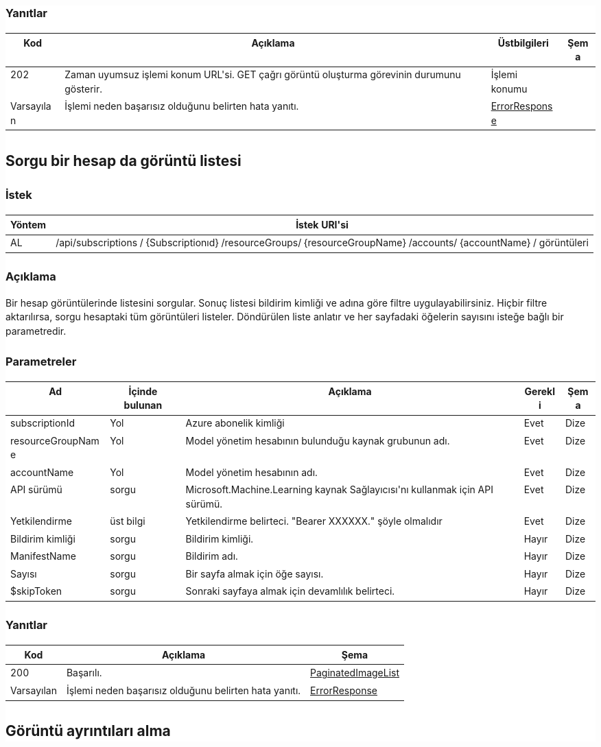 ### <a name="responses"></a>Yanıtlar
| Kod | Açıklama | Üstbilgileri | Şema |
|--------------------|--------------------|--------------------|--------------------|
| 202 | Zaman uyumsuz işlemi konum URL'si. GET çağrı görüntü oluşturma görevinin durumunu gösterir. | İşlemi konumu |
| Varsayılan | İşlemi neden başarısız olduğunu belirten hata yanıtı. | [ErrorResponse](#errorresponse) |

## <a name="query-the-list-of-images-in-an-account"></a>Sorgu bir hesap da görüntü listesi

### <a name="request"></a>İstek
| Yöntem | İstek URI'si |
|------------|------------|
| AL |  /api/subscriptions / {Subscriptionıd} /resourceGroups/ {resourceGroupName} /accounts/ {accountName} / görüntüleri | 

### <a name="description"></a>Açıklama
Bir hesap görüntülerinde listesini sorgular. Sonuç listesi bildirim kimliği ve adına göre filtre uygulayabilirsiniz. Hiçbir filtre aktarılırsa, sorgu hesaptaki tüm görüntüleri listeler. Döndürülen liste anlatır ve her sayfadaki öğelerin sayısını isteğe bağlı bir parametredir.

### <a name="parameters"></a>Parametreler
| Ad | İçinde bulunan | Açıklama | Gerekli | Şema
|--------------------|--------------------|--------------------|--------------------|--------------------|
| subscriptionId | Yol | Azure abonelik kimliği | Evet | Dize |
| resourceGroupName | Yol | Model yönetim hesabının bulunduğu kaynak grubunun adı. | Evet | Dize |
| accountName | Yol | Model yönetim hesabının adı. | Evet | Dize |
| API sürümü | sorgu | Microsoft.Machine.Learning kaynak Sağlayıcısı'nı kullanmak için API sürümü. | Evet | Dize |
| Yetkilendirme | üst bilgi | Yetkilendirme belirteci. "Bearer XXXXXX." şöyle olmalıdır | Evet | Dize |
| Bildirim kimliği | sorgu | Bildirim kimliği. | Hayır | Dize |
| ManifestName | sorgu | Bildirim adı. | Hayır | Dize |
| Sayısı | sorgu | Bir sayfa almak için öğe sayısı. | Hayır | Dize |
| $skipToken | sorgu | Sonraki sayfaya almak için devamlılık belirteci. | Hayır | Dize |

### <a name="responses"></a>Yanıtlar
| Kod | Açıklama | Şema |
|--------------------|--------------------|--------------------|
| 200 | Başarılı. | [PaginatedImageList](#paginatedimagelist) |
| Varsayılan | İşlemi neden başarısız olduğunu belirten hata yanıtı. | [ErrorResponse](#errorresponse) |

## <a name="get-image-details"></a>Görüntü ayrıntıları alma
